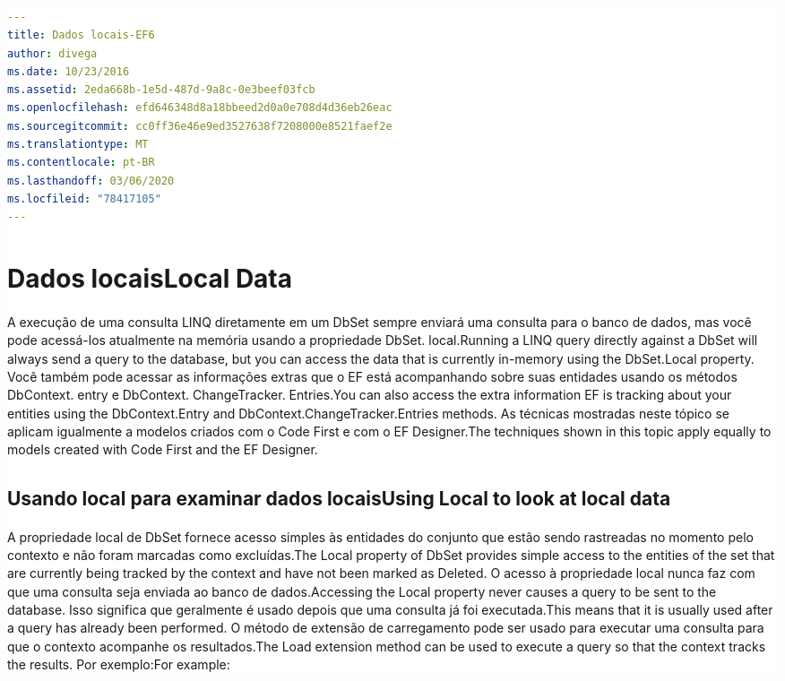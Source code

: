 ```yaml
---
title: Dados locais-EF6
author: divega
ms.date: 10/23/2016
ms.assetid: 2eda668b-1e5d-487d-9a8c-0e3beef03fcb
ms.openlocfilehash: efd646348d8a18bbeed2d0a0e708d4d36eb26eac
ms.sourcegitcommit: cc0ff36e46e9ed3527638f7208000e8521faef2e
ms.translationtype: MT
ms.contentlocale: pt-BR
ms.lasthandoff: 03/06/2020
ms.locfileid: "78417105"
---
```

# <a name="local-data"></a><span data-ttu-id="ab072-102">Dados locais</span><span class="sxs-lookup"><span data-stu-id="ab072-102">Local Data</span></span>
<span data-ttu-id="ab072-103">A execução de uma consulta LINQ diretamente em um DbSet sempre enviará uma consulta para o banco de dados, mas você pode acessá-los atualmente na memória usando a propriedade DbSet. local.</span><span class="sxs-lookup"><span data-stu-id="ab072-103">Running a LINQ query directly against a DbSet will always send a query to the database, but you can access the data that is currently in-memory using the DbSet.Local property.</span></span> <span data-ttu-id="ab072-104">Você também pode acessar as informações extras que o EF está acompanhando sobre suas entidades usando os métodos DbContext. entry e DbContext. ChangeTracker. Entries.</span><span class="sxs-lookup"><span data-stu-id="ab072-104">You can also access the extra information EF is tracking about your entities using the DbContext.Entry and DbContext.ChangeTracker.Entries methods.</span></span> <span data-ttu-id="ab072-105">As técnicas mostradas neste tópico se aplicam igualmente a modelos criados com o Code First e com o EF Designer.</span><span class="sxs-lookup"><span data-stu-id="ab072-105">The techniques shown in this topic apply equally to models created with Code First and the EF Designer.</span></span>  

## <a name="using-local-to-look-at-local-data"></a><span data-ttu-id="ab072-106">Usando local para examinar dados locais</span><span class="sxs-lookup"><span data-stu-id="ab072-106">Using Local to look at local data</span></span>  

<span data-ttu-id="ab072-107">A propriedade local de DbSet fornece acesso simples às entidades do conjunto que estão sendo rastreadas no momento pelo contexto e não foram marcadas como excluídas.</span><span class="sxs-lookup"><span data-stu-id="ab072-107">The Local property of DbSet provides simple access to the entities of the set that are currently being tracked by the context and have not been marked as Deleted.</span></span> <span data-ttu-id="ab072-108">O acesso à propriedade local nunca faz com que uma consulta seja enviada ao banco de dados.</span><span class="sxs-lookup"><span data-stu-id="ab072-108">Accessing the Local property never causes a query to be sent to the database.</span></span> <span data-ttu-id="ab072-109">Isso significa que geralmente é usado depois que uma consulta já foi executada.</span><span class="sxs-lookup"><span data-stu-id="ab072-109">This means that it is usually used after a query has already been performed.</span></span> <span data-ttu-id="ab072-110">O método de extensão de carregamento pode ser usado para executar uma consulta para que o contexto acompanhe os resultados.</span><span class="sxs-lookup"><span data-stu-id="ab072-110">The Load extension method can be used to execute a query so that the context tracks the results.</span></span> <span data-ttu-id="ab072-111">Por exemplo:</span><span class="sxs-lookup"><span data-stu-id="ab072-111">For example:</span></span>  
